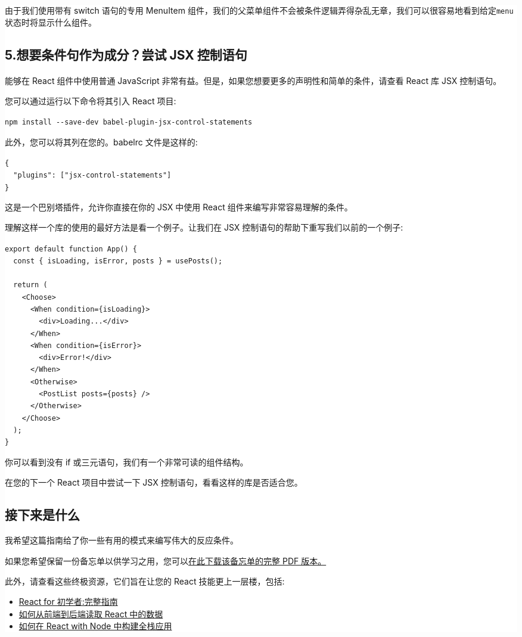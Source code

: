 由于我们使用带有 switch 语句的专用 MenuItem 组件，我们的父菜单组件不会被条件逻辑弄得杂乱无章，我们可以很容易地看到给定`menu`状态时将显示什么组件。

## 5.想要条件句作为成分？尝试 JSX 控制语句

能够在 React 组件中使用普通 JavaScript 非常有益。但是，如果您想要更多的声明性和简单的条件，请查看 React 库 JSX 控制语句。

您可以通过运行以下命令将其引入 React 项目:

```
npm install --save-dev babel-plugin-jsx-control-statements
```

此外，您可以将其列在您的。babelrc 文件是这样的:

```
{
  "plugins": ["jsx-control-statements"]
}
```

这是一个巴别塔插件，允许你直接在你的 JSX 中使用 React 组件来编写非常容易理解的条件。

理解这样一个库的使用的最好方法是看一个例子。让我们在 JSX 控制语句的帮助下重写我们以前的一个例子:

```
export default function App() {
  const { isLoading, isError, posts } = usePosts();

  return (
    <Choose>
      <When condition={isLoading}>
        <div>Loading...</div>
      </When>
      <When condition={isError}>
        <div>Error!</div>
      </When>
      <Otherwise>
        <PostList posts={posts} />
      </Otherwise>
    </Choose>
  );
}
```

你可以看到没有 if 或三元语句，我们有一个非常可读的组件结构。

在您的下一个 React 项目中尝试一下 JSX 控制语句，看看这样的库是否适合您。

## ******接下来是什么******

我希望这篇指南给了你一些有用的模式来编写伟大的反应条件。

如果您希望保留一份备忘单以供学习之用，您可以[在此下载该备忘单的完整 PDF 版本。](http://bit.ly/react-conditionals-2021)

此外，请查看这些终极资源，它们旨在让您的 React 技能更上一层楼，包括:

*   [React for 初学者:完整指南](https://reactbootcamp.com/react-for-beginners-2021/)
*   [如何从前端到后端读取 React 中的数据](https://reactbootcamp.com/fetch-data-in-react/)
*   [如何在 React with Node 中构建全栈应用](https://reactbootcamp.com/react-app-node-backend/)